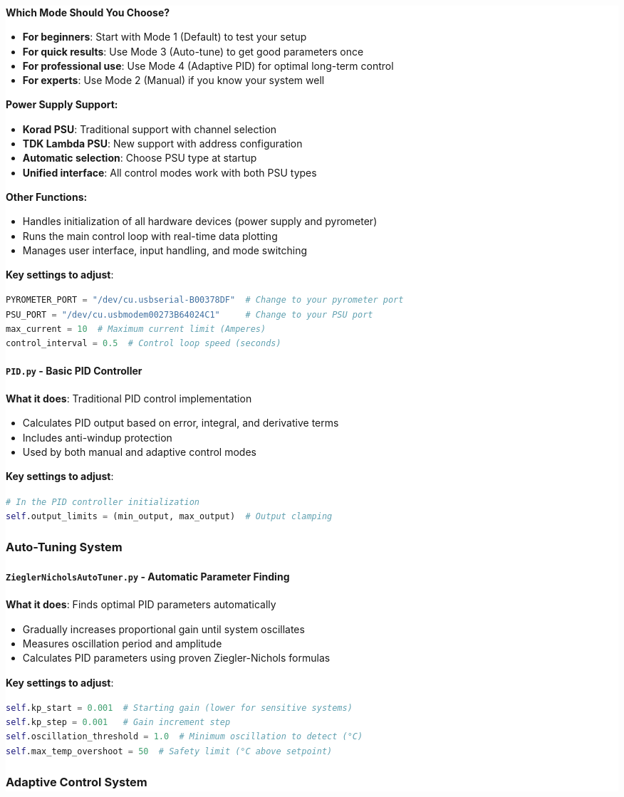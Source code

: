 **Which Mode Should You Choose?**
- **For beginners**: Start with Mode 1 (Default) to test your setup
- **For quick results**: Use Mode 3 (Auto-tune) to get good parameters once
- **For professional use**: Use Mode 4 (Adaptive PID) for optimal long-term control
- **For experts**: Use Mode 2 (Manual) if you know your system well

**Power Supply Support:**
- **Korad PSU**: Traditional support with channel selection
- **TDK Lambda PSU**: New support with address configuration
- **Automatic selection**: Choose PSU type at startup
- **Unified interface**: All control modes work with both PSU types

**Other Functions:**
- Handles initialization of all hardware devices (power supply and pyrometer)
- Runs the main control loop with real-time data plotting
- Manages user interface, input handling, and mode switching

**Key settings to adjust**:
```python
PYROMETER_PORT = "/dev/cu.usbserial-B00378DF"  # Change to your pyrometer port
PSU_PORT = "/dev/cu.usbmodem00273B64024C1"     # Change to your PSU port
max_current = 10  # Maximum current limit (Amperes)
control_interval = 0.5  # Control loop speed (seconds)
```

#### `PID.py` - Basic PID Controller
**What it does**: Traditional PID control implementation
- Calculates PID output based on error, integral, and derivative terms
- Includes anti-windup protection
- Used by both manual and adaptive control modes

**Key settings to adjust**:
```python
# In the PID controller initialization
self.output_limits = (min_output, max_output)  # Output clamping
```

### Auto-Tuning System

#### `ZieglerNicholsAutoTuner.py` - Automatic Parameter Finding
**What it does**: Finds optimal PID parameters automatically
- Gradually increases proportional gain until system oscillates
- Measures oscillation period and amplitude
- Calculates PID parameters using proven Ziegler-Nichols formulas

**Key settings to adjust**:
```python
self.kp_start = 0.001  # Starting gain (lower for sensitive systems)
self.kp_step = 0.001   # Gain increment step
self.oscillation_threshold = 1.0  # Minimum oscillation to detect (°C)
self.max_temp_overshoot = 50  # Safety limit (°C above setpoint)
```

### Adaptive Control System
